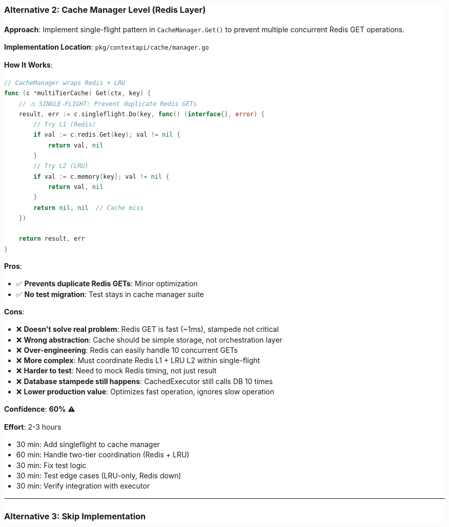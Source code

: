 
### Alternative 2: Cache Manager Level (Redis Layer)

**Approach**: Implement single-flight pattern in `CacheManager.Get()` to prevent multiple concurrent Redis GET operations.

**Implementation Location**: `pkg/contextapi/cache/manager.go`

**How It Works**:
```go
// CacheManager wraps Redis + LRU
func (c *multiTierCache) Get(ctx, key) {
    // ⚠️ SINGLE-FLIGHT: Prevent duplicate Redis GETs
    result, err := c.singleflight.Do(key, func() (interface{}, error) {
        // Try L1 (Redis)
        if val := c.redis.Get(key); val != nil {
            return val, nil
        }
        // Try L2 (LRU)
        if val := c.memory[key]; val != nil {
            return val, nil
        }
        return nil, nil  // Cache miss
    })

    return result, err
}
```

**Pros**:
- ✅ **Prevents duplicate Redis GETs**: Minor optimization
- ✅ **No test migration**: Test stays in cache manager suite

**Cons**:
- ❌ **Doesn't solve real problem**: Redis GET is fast (~1ms), stampede not critical
- ❌ **Wrong abstraction**: Cache should be simple storage, not orchestration layer
- ❌ **Over-engineering**: Redis can easily handle 10 concurrent GETs
- ❌ **More complex**: Must coordinate Redis L1 + LRU L2 within single-flight
- ❌ **Harder to test**: Need to mock Redis timing, not just result
- ❌ **Database stampede still happens**: CachedExecutor still calls DB 10 times
- ❌ **Lower production value**: Optimizes fast operation, ignores slow operation

**Confidence**: **60%** ⚠️

**Effort**: 2-3 hours
- 30 min: Add singleflight to cache manager
- 60 min: Handle two-tier coordination (Redis + LRU)
- 30 min: Fix test logic
- 30 min: Test edge cases (LRU-only, Redis down)
- 30 min: Verify integration with executor

---

### Alternative 3: Skip Implementation
